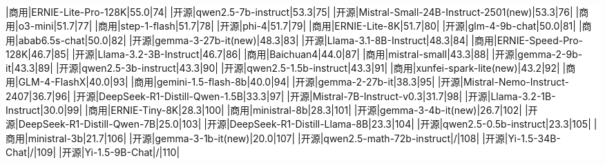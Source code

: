 |商用|ERNIE-Lite-Pro-128K|55.0|74|
|开源|qwen2.5-7b-instruct|53.3|75|
|开源|Mistral-Small-24B-Instruct-2501(new)|53.3|76|
|商用|o3-mini|51.7|77|
|商用|step-1-flash|51.7|78|
|开源|phi-4|51.7|79|
|商用|ERNIE-Lite-8K|51.7|80|
|开源|glm-4-9b-chat|50.0|81|
|商用|abab6.5s-chat|50.0|82|
|开源|gemma-3-27b-it(new)|48.3|83|
|开源|Llama-3.1-8B-Instruct|48.3|84|
|商用|ERNIE-Speed-Pro-128K|46.7|85|
|开源|Llama-3.2-3B-Instruct|46.7|86|
|商用|Baichuan4|44.0|87|
|商用|mistral-small|43.3|88|
|开源|gemma-2-9b-it|43.3|89|
|开源|qwen2.5-3b-instruct|43.3|90|
|开源|qwen2.5-1.5b-instruct|43.3|91|
|商用|xunfei-spark-lite(new)|43.2|92|
|商用|GLM-4-FlashX|40.0|93|
|商用|gemini-1.5-flash-8b|40.0|94|
|开源|gemma-2-27b-it|38.3|95|
|开源|Mistral-Nemo-Instruct-2407|36.7|96|
|开源|DeepSeek-R1-Distill-Qwen-1.5B|33.3|97|
|开源|Mistral-7B-Instruct-v0.3|31.7|98|
|开源|Llama-3.2-1B-Instruct|30.0|99|
|商用|ERNIE-Tiny-8K|28.3|100|
|商用|ministral-8b|28.3|101|
|开源|gemma-3-4b-it(new)|26.7|102|
|开源|DeepSeek-R1-Distill-Qwen-7B|25.0|103|
|开源|DeepSeek-R1-Distill-Llama-8B|23.3|104|
|开源|qwen2.5-0.5b-instruct|23.3|105|
|商用|ministral-3b|21.7|106|
|开源|gemma-3-1b-it(new)|20.0|107|
|开源|qwen2.5-math-72b-instruct|/|108|
|开源|Yi-1.5-34B-Chat|/|109|
|开源|Yi-1.5-9B-Chat|/|110|
